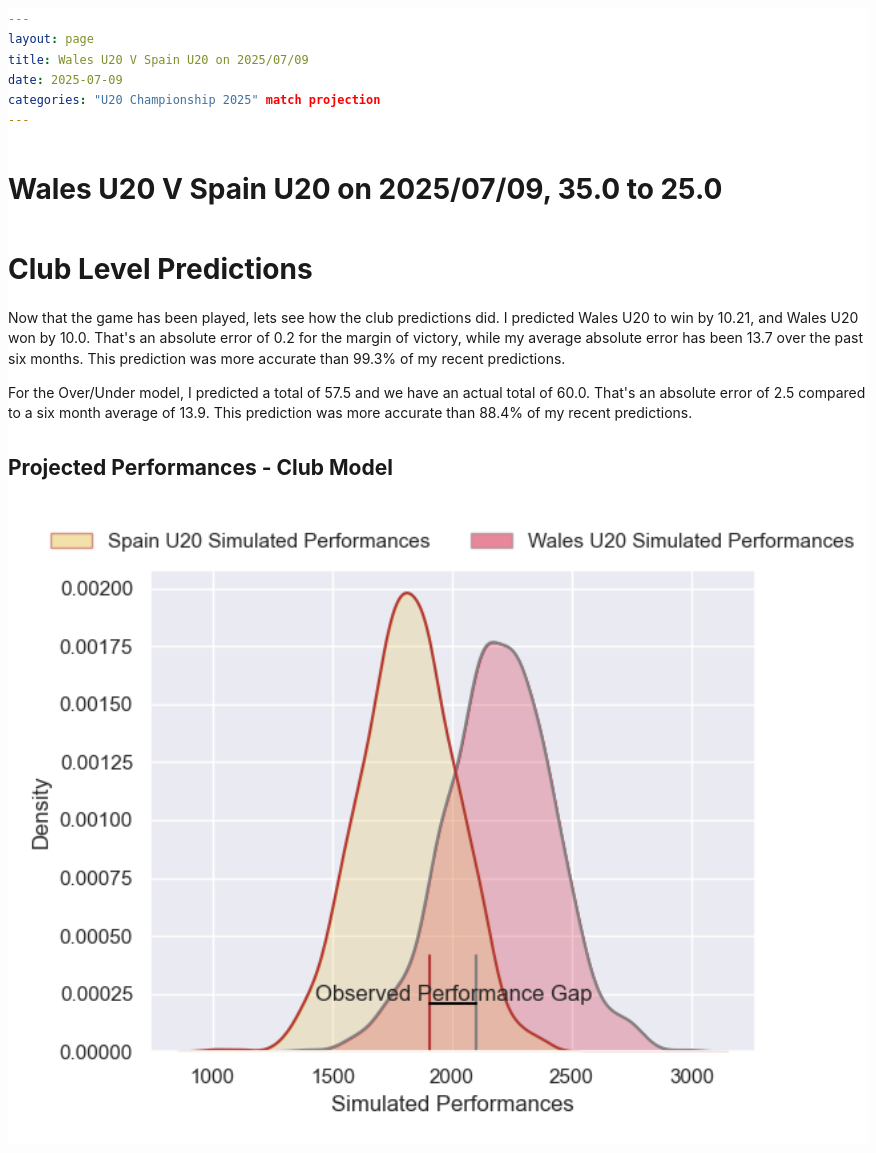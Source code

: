 ```yaml
---  
layout: page  
title: Wales U20 V Spain U20 on 2025/07/09  
date: 2025-07-09  
categories: "U20 Championship 2025" match projection  
---
```

# Wales U20 V Spain U20 on 2025/07/09, 35.0 to 25.0

# Club Level Predictions


Now that the game has been played, lets see how the club predictions did. I predicted Wales U20 to win by 10.21, and Wales U20 won by 10.0. That's an absolute error of 0.2 for the margin of victory, while my average absolute error has been 13.7 over the past six months. This prediction was more accurate than 99.3% of my recent predictions.

For the Over/Under model, I predicted a total of 57.5 and we have an actual total of 60.0. That's an absolute error of 2.5 compared to a six month average of 13.9. This prediction was more accurate than 88.4% of my recent predictions.
## Projected Performances - Club Model


<p float="left">
<img src="../comp_files/plots/2025-07-09-WalesU20_V_SpainU20_performances.png" width="99%" />
</p>
